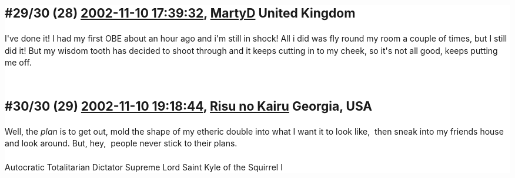 </section>

## \#29/30 (28) [2002-11-10 17:39:32](https://www.astralpulse.com/forums/index.php?msg=16512), [MartyD](https://www.astralpulse.com/forums/profile/?u=1350) United Kingdom ##
<section>
I've done it! I had my first OBE about an hour ago and i'm still in shock! All i did was fly round my room a couple of times, but I still did it! But my wisdom tooth has decided to shoot through and it keeps cutting in to my cheek, so it's not all good, keeps putting me off.
<br>
<br>
</section>

## \#30/30 (29) [2002-11-10 19:18:44](https://www.astralpulse.com/forums/index.php?msg=16517), [Risu no Kairu](https://www.astralpulse.com/forums/profile/?u=430) Georgia, USA ##
<section>
Well, the
<i>
 plan
</i>
is to get out, mold the shape of my etheric double into what I want it to look like,  then sneak into my friends house and look around. But, hey,  people never stick to their plans.
<br>
<br>
Autocratic Totalitarian Dictator Supreme Lord Saint Kyle of the Squirrel I
</section>